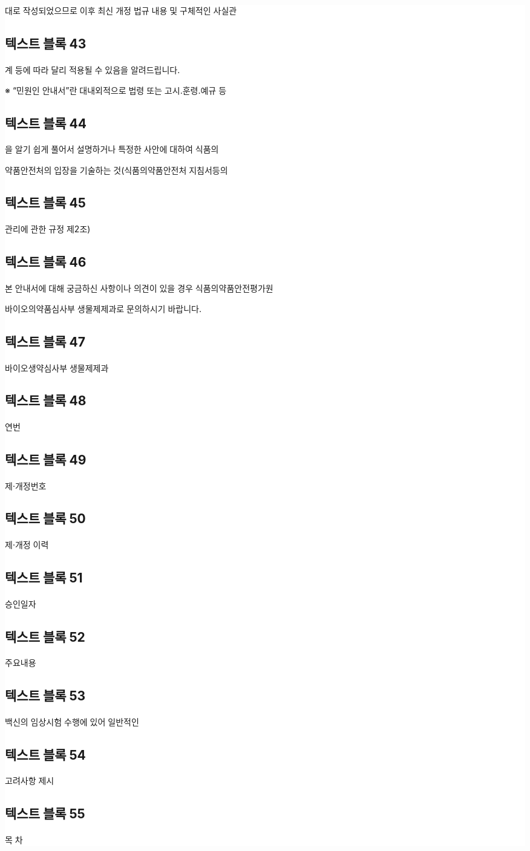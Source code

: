 대로 작성되었으므로 이후 최신 개정 법규 내용 및 구체적인 사실관

## 텍스트 블록 43
계 등에 따라 달리 적용될 수 있음을 알려드립니다.

※ “민원인 안내서”란 대내외적으로 법령 또는 고시․훈령․예규 등

## 텍스트 블록 44
을 알기 쉽게 풀어서 설명하거나 특정한 사안에 대하여 식품의

약품안전처의 입장을 기술하는 것(식품의약품안전처 지침서등의

## 텍스트 블록 45
관리에 관한 규정 제2조)

## 텍스트 블록 46
본 안내서에 대해 궁금하신 사항이나 의견이 있을 경우 식품의약품안전평가원

바이오의약품심사부 생물제제과로 문의하시기 바랍니다.

## 텍스트 블록 47
바이오생약심사부 생물제제과

## 텍스트 블록 48
연번

## 텍스트 블록 49
제·개정번호

## 텍스트 블록 50
제·개정 이력

## 텍스트 블록 51
승인일자

## 텍스트 블록 52
주요내용

## 텍스트 블록 53
백신의 임상시험 수행에 있어 일반적인

## 텍스트 블록 54
고려사항 제시

## 텍스트 블록 55
목 차
